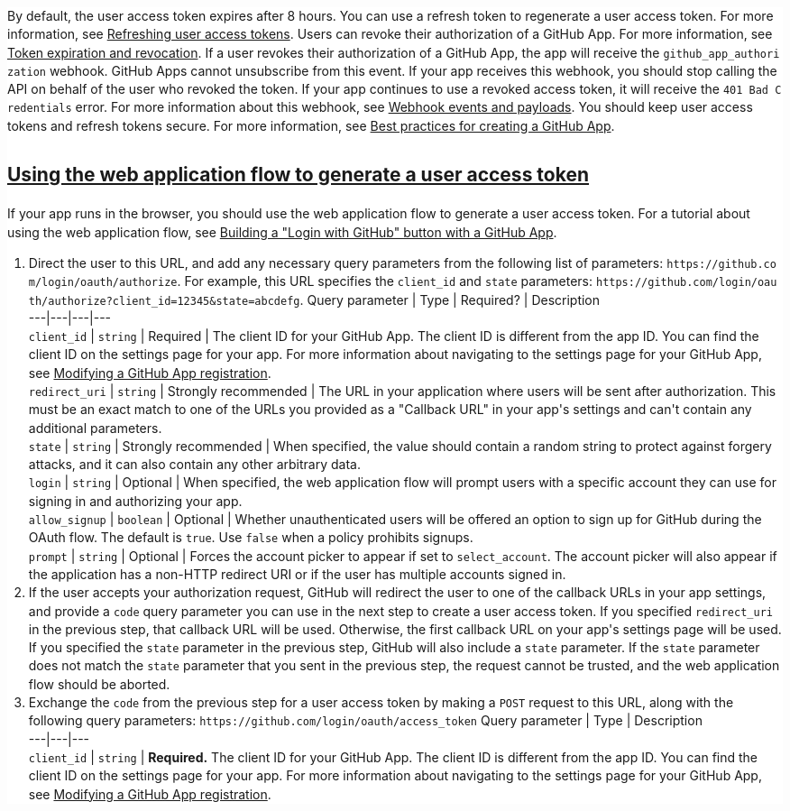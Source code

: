 By default, the user access token expires after 8 hours. You can use a refresh token to regenerate a user access token. For more information, see [Refreshing user access tokens](https://docs.github.com/en/apps/creating-github-apps/authenticating-with-a-github-app/refreshing-user-access-tokens).
Users can revoke their authorization of a GitHub App. For more information, see [Token expiration and revocation](https://docs.github.com/en/authentication/keeping-your-account-and-data-secure/token-expiration-and-revocation). If a user revokes their authorization of a GitHub App, the app will receive the `github_app_authorization` webhook. GitHub Apps cannot unsubscribe from this event. If your app receives this webhook, you should stop calling the API on behalf of the user who revoked the token. If your app continues to use a revoked access token, it will receive the `401 Bad Credentials` error. For more information about this webhook, see [Webhook events and payloads](https://docs.github.com/en/webhooks-and-events/webhooks/webhook-events-and-payloads#github_app_authorization).
You should keep user access tokens and refresh tokens secure. For more information, see [Best practices for creating a GitHub App](https://docs.github.com/en/apps/creating-github-apps/setting-up-a-github-app/best-practices-for-creating-a-github-app).
## [Using the web application flow to generate a user access token](https://docs.github.com/en/apps/creating-github-apps/authenticating-with-a-github-app/generating-a-user-access-token-for-a-github-app#using-the-web-application-flow-to-generate-a-user-access-token)
If your app runs in the browser, you should use the web application flow to generate a user access token. For a tutorial about using the web application flow, see [Building a "Login with GitHub" button with a GitHub App](https://docs.github.com/en/apps/creating-github-apps/guides/using-the-web-application-flow-to-generate-a-user-access-token-for-a-github-app).
  1. Direct the user to this URL, and add any necessary query parameters from the following list of parameters: `https://github.com/login/oauth/authorize`. For example, this URL specifies the `client_id` and `state` parameters: `https://github.com/login/oauth/authorize?client_id=12345&state=abcdefg`.
Query parameter | Type | Required? | Description  
---|---|---|---  
`client_id` | `string` | Required | The client ID for your GitHub App. The client ID is different from the app ID. You can find the client ID on the settings page for your app. For more information about navigating to the settings page for your GitHub App, see [Modifying a GitHub App registration](https://docs.github.com/en/apps/maintaining-github-apps/modifying-a-github-app-registration#navigating-to-your-github-app-settings).  
`redirect_uri` | `string` | Strongly recommended | The URL in your application where users will be sent after authorization. This must be an exact match to one of the URLs you provided as a "Callback URL" in your app's settings and can't contain any additional parameters.  
`state` | `string` | Strongly recommended | When specified, the value should contain a random string to protect against forgery attacks, and it can also contain any other arbitrary data.  
`login` | `string` | Optional | When specified, the web application flow will prompt users with a specific account they can use for signing in and authorizing your app.  
`allow_signup` | `boolean` | Optional | Whether unauthenticated users will be offered an option to sign up for GitHub during the OAuth flow. The default is `true`. Use `false` when a policy prohibits signups.  
`prompt` | `string` | Optional | Forces the account picker to appear if set to `select_account`. The account picker will also appear if the application has a non-HTTP redirect URI or if the user has multiple accounts signed in.  
  2. If the user accepts your authorization request, GitHub will redirect the user to one of the callback URLs in your app settings, and provide a `code` query parameter you can use in the next step to create a user access token. If you specified `redirect_uri` in the previous step, that callback URL will be used. Otherwise, the first callback URL on your app's settings page will be used.
If you specified the `state` parameter in the previous step, GitHub will also include a `state` parameter. If the `state` parameter does not match the `state` parameter that you sent in the previous step, the request cannot be trusted, and the web application flow should be aborted.
  3. Exchange the `code` from the previous step for a user access token by making a `POST` request to this URL, along with the following query parameters: `https://github.com/login/oauth/access_token`
Query parameter | Type | Description  
---|---|---  
`client_id` | `string` |  **Required.** The client ID for your GitHub App. The client ID is different from the app ID. You can find the client ID on the settings page for your app. For more information about navigating to the settings page for your GitHub App, see [Modifying a GitHub App registration](https://docs.github.com/en/apps/maintaining-github-apps/modifying-a-github-app-registration#navigating-to-your-github-app-settings).  
